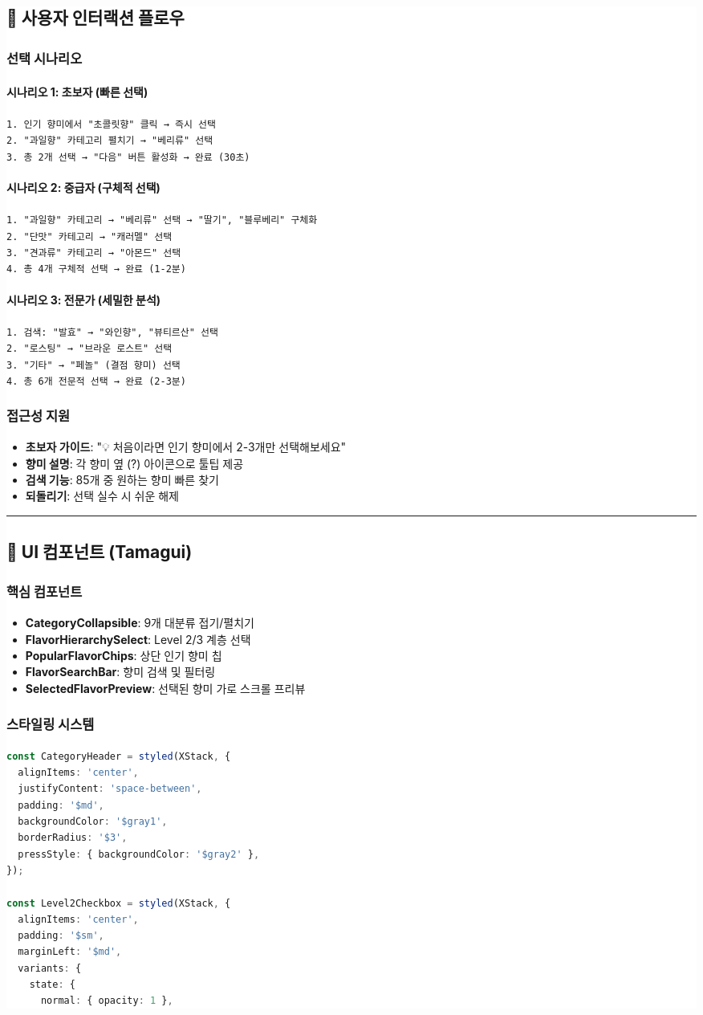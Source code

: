 
## 🔄 사용자 인터랙션 플로우

### 선택 시나리오

#### 시나리오 1: 초보자 (빠른 선택)
```
1. 인기 향미에서 "초콜릿향" 클릭 → 즉시 선택
2. "과일향" 카테고리 펼치기 → "베리류" 선택
3. 총 2개 선택 → "다음" 버튼 활성화 → 완료 (30초)
```

#### 시나리오 2: 중급자 (구체적 선택)
```
1. "과일향" 카테고리 → "베리류" 선택 → "딸기", "블루베리" 구체화
2. "단맛" 카테고리 → "캐러멜" 선택
3. "견과류" 카테고리 → "아몬드" 선택
4. 총 4개 구체적 선택 → 완료 (1-2분)
```

#### 시나리오 3: 전문가 (세밀한 분석)
```
1. 검색: "발효" → "와인향", "뷰티르산" 선택
2. "로스팅" → "브라운 로스트" 선택
3. "기타" → "페놀" (결점 향미) 선택
4. 총 6개 전문적 선택 → 완료 (2-3분)
```

### 접근성 지원
- **초보자 가이드**: "💡 처음이라면 인기 향미에서 2-3개만 선택해보세요"
- **향미 설명**: 각 향미 옆 (?) 아이콘으로 툴팁 제공
- **검색 기능**: 85개 중 원하는 향미 빠른 찾기
- **되돌리기**: 선택 실수 시 쉬운 해제

---

## 🎨 UI 컴포넌트 (Tamagui)

### 핵심 컴포넌트
- **CategoryCollapsible**: 9개 대분류 접기/펼치기
- **FlavorHierarchySelect**: Level 2/3 계층 선택
- **PopularFlavorChips**: 상단 인기 향미 칩
- **FlavorSearchBar**: 향미 검색 및 필터링
- **SelectedFlavorPreview**: 선택된 향미 가로 스크롤 프리뷰

### 스타일링 시스템
```typescript
const CategoryHeader = styled(XStack, {
  alignItems: 'center',
  justifyContent: 'space-between',
  padding: '$md',
  backgroundColor: '$gray1',
  borderRadius: '$3',
  pressStyle: { backgroundColor: '$gray2' },
});

const Level2Checkbox = styled(XStack, {
  alignItems: 'center',
  padding: '$sm',
  marginLeft: '$md',
  variants: {
    state: {
      normal: { opacity: 1 },
```